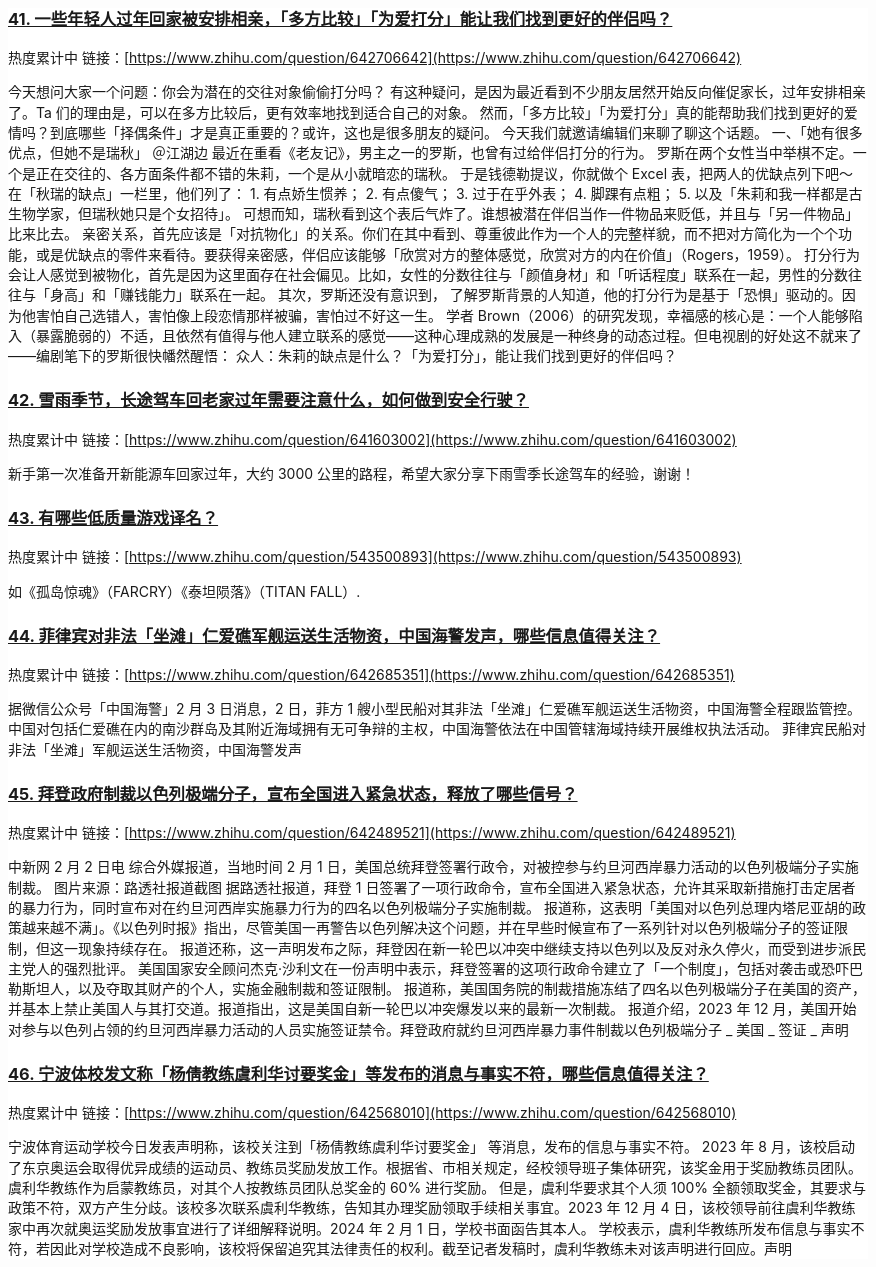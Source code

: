 

### [41. 一些年轻人过年回家被安排相亲，「多方比较」「为爱打分」能让我们找到更好的伴侣吗？](https://www.zhihu.com/question/642706642)
热度累计中 链接：[https://www.zhihu.com/question/642706642](https://www.zhihu.com/question/642706642)

今天想问大家一个问题：你会为潜在的交往对象偷偷打分吗？ 有这种疑问，是因为最近看到不少朋友居然开始反向催促家长，过年安排相亲了。Ta 们的理由是，可以在多方比较后，更有效率地找到适合自己的对象。 然而，「多方比较」「为爱打分」真的能帮助我们找到更好的爱情吗？到底哪些「择偶条件」才是真正重要的？或许，这也是很多朋友的疑问。 今天我们就邀请编辑们来聊了聊这个话题。 一、「她有很多优点，但她不是瑞秋」 ＠江湖边 最近在重看《老友记》，男主之一的罗斯，也曾有过给伴侣打分的行为。 罗斯在两个女性当中举棋不定。一个是正在交往的、各方面条件都不错的朱莉，一个是从小就暗恋的瑞秋。 于是钱德勒提议，你就做个 Excel 表，把两人的优缺点列下吧～ 在「秋瑞的缺点」一栏里，他们列了： 1. 有点娇生惯养； 2. 有点傻气； 3. 过于在乎外表； 4. 脚踝有点粗； 5. 以及「朱莉和我一样都是古生物学家，但瑞秋她只是个女招待」。 可想而知，瑞秋看到这个表后气炸了。谁想被潜在伴侣当作一件物品来贬低，并且与「另一件物品」比来比去。 亲密关系，首先应该是「对抗物化」的关系。你们在其中看到、尊重彼此作为一个人的完整样貌，而不把对方简化为一个个功能，或是优缺点的零件来看待。要获得亲密感，伴侣应该能够「欣赏对方的整体感觉，欣赏对方的内在价值」（Rogers，1959）。 打分行为会让人感觉到被物化，首先是因为这里面存在社会偏见。比如，女性的分数往往与「颜值身材」和「听话程度」联系在一起，男性的分数往往与「身高」和「赚钱能力」联系在一起。 其次，罗斯还没有意识到， 了解罗斯背景的人知道，他的打分行为是基于「恐惧」驱动的。因为他害怕自己选错人，害怕像上段恋情那样被骗，害怕过不好这一生。 学者 Brown（2006）的研究发现，幸福感的核心是：一个人能够陷入（暴露脆弱的）不适，且依然有值得与他人建立联系的感觉——这种心理成熟的发展是一种终身的动态过程。但电视剧的好处这不就来了——编剧笔下的罗斯很快幡然醒悟： 众人：朱莉的缺点是什么？「为爱打分」，能让我们找到更好的伴侣吗？

### [42. 雪雨季节，长途驾车回老家过年需要注意什么，如何做到安全行驶？](https://www.zhihu.com/question/641603002)
热度累计中 链接：[https://www.zhihu.com/question/641603002](https://www.zhihu.com/question/641603002)

新手第一次准备开新能源车回家过年，大约 3000 公里的路程，希望大家分享下雨雪季长途驾车的经验，谢谢！

### [43. 有哪些低质量游戏译名？](https://www.zhihu.com/question/543500893)
热度累计中 链接：[https://www.zhihu.com/question/543500893](https://www.zhihu.com/question/543500893)

如《孤岛惊魂》（FARCRY）《泰坦陨落》（TITAN FALL）.

### [44. 菲律宾对非法「坐滩」仁爱礁军舰运送生活物资，中国海警发声，哪些信息值得关注？](https://www.zhihu.com/question/642685351)
热度累计中 链接：[https://www.zhihu.com/question/642685351](https://www.zhihu.com/question/642685351)

据微信公众号「中国海警」2 月 3 日消息，2 日，菲方 1 艘小型民船对其非法「坐滩」仁爱礁军舰运送生活物资，中国海警全程跟监管控。中国对包括仁爱礁在内的南沙群岛及其附近海域拥有无可争辩的主权，中国海警依法在中国管辖海域持续开展维权执法活动。 菲律宾民船对非法「坐滩」军舰运送生活物资，中国海警发声

### [45. 拜登政府制裁以色列极端分子，宣布全国进入紧急状态，释放了哪些信号？](https://www.zhihu.com/question/642489521)
热度累计中 链接：[https://www.zhihu.com/question/642489521](https://www.zhihu.com/question/642489521)

中新网 2 月 2 日电 综合外媒报道，当地时间 2 月 1 日，美国总统拜登签署行政令，对被控参与约旦河西岸暴力活动的以色列极端分子实施制裁。 图片来源：路透社报道截图 据路透社报道，拜登 1 日签署了一项行政命令，宣布全国进入紧急状态，允许其采取新措施打击定居者的暴力行为，同时宣布对在约旦河西岸实施暴力行为的四名以色列极端分子实施制裁。 报道称，这表明「美国对以色列总理内塔尼亚胡的政策越来越不满」。《以色列时报》指出，尽管美国一再警告以色列解决这个问题，并在早些时候宣布了一系列针对以色列极端分子的签证限制，但这一现象持续存在。 报道还称，这一声明发布之际，拜登因在新一轮巴以冲突中继续支持以色列以及反对永久停火，而受到进步派民主党人的强烈批评。 美国国家安全顾问杰克·沙利文在一份声明中表示，拜登签署的这项行政命令建立了「一个制度」，包括对袭击或恐吓巴勒斯坦人，以及夺取其财产的个人，实施金融制裁和签证限制。 报道称，美国国务院的制裁措施冻结了四名以色列极端分子在美国的资产，并基本上禁止美国人与其打交道。报道指出，这是美国自新一轮巴以冲突爆发以来的最新一次制裁。 报道介绍，2023 年 12 月，美国开始对参与以色列占领的约旦河西岸暴力活动的人员实施签证禁令。拜登政府就约旦河西岸暴力事件制裁以色列极端分子 _ 美国 _ 签证 _ 声明

### [46. 宁波体校发文称「杨倩教练虞利华讨要奖金」等发布的消息与事实不符，哪些信息值得关注？](https://www.zhihu.com/question/642568010)
热度累计中 链接：[https://www.zhihu.com/question/642568010](https://www.zhihu.com/question/642568010)

宁波体育运动学校今日发表声明称，该校关注到「杨倩教练虞利华讨要奖金」 等消息，发布的信息与事实不符。 2023 年 8 月，该校启动了东京奥运会取得优异成绩的运动员、教练员奖励发放工作。根据省、市相关规定，经校领导班子集体研究，该奖金用于奖励教练员团队。虞利华教练作为启蒙教练员，对其个人按教练员团队总奖金的 60% 进行奖励。 但是，虞利华要求其个人须 100% 全额领取奖金，其要求与政策不符，双方产生分歧。该校多次联系虞利华教练，告知其办理奖励领取手续相关事宜。2023 年 12 月 4 日，该校领导前往虞利华教练家中再次就奥运奖励发放事宜进行了详细解释说明。2024 年 2 月 1 日，学校书面函告其本人。 学校表示，虞利华教练所发布信息与事实不符，若因此对学校造成不良影响，该校将保留追究其法律责任的权利。截至记者发稿时，虞利华教练未对该声明进行回应。声明
